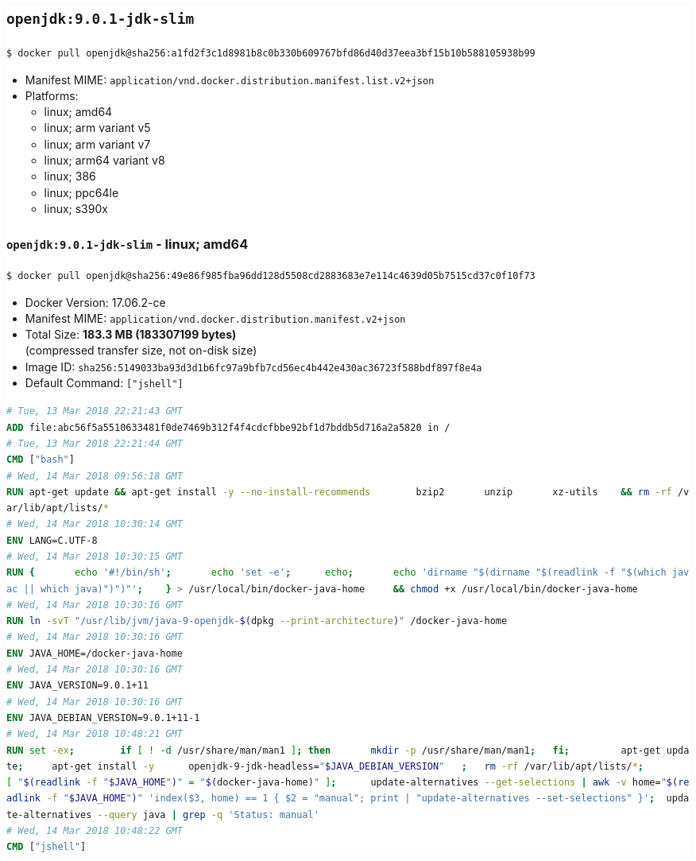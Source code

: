 ## `openjdk:9.0.1-jdk-slim`

```console
$ docker pull openjdk@sha256:a1fd2f3c1d8981b8c0b330b609767bfd86d40d37eea3bf15b10b588105938b99
```

-	Manifest MIME: `application/vnd.docker.distribution.manifest.list.v2+json`
-	Platforms:
	-	linux; amd64
	-	linux; arm variant v5
	-	linux; arm variant v7
	-	linux; arm64 variant v8
	-	linux; 386
	-	linux; ppc64le
	-	linux; s390x

### `openjdk:9.0.1-jdk-slim` - linux; amd64

```console
$ docker pull openjdk@sha256:49e86f985fba96dd128d5508cd2883683e7e114c4639d05b7515cd37c0f10f73
```

-	Docker Version: 17.06.2-ce
-	Manifest MIME: `application/vnd.docker.distribution.manifest.v2+json`
-	Total Size: **183.3 MB (183307199 bytes)**  
	(compressed transfer size, not on-disk size)
-	Image ID: `sha256:5149033ba93d3d1b6fc97a9bfb7cd56ec4b442e430ac36723f588bdf897f8e4a`
-	Default Command: `["jshell"]`

```dockerfile
# Tue, 13 Mar 2018 22:21:43 GMT
ADD file:abc56f5a5510633481f0de7469b312f4f4cdcfbbe92bf1d7bddb5d716a2a5820 in / 
# Tue, 13 Mar 2018 22:21:44 GMT
CMD ["bash"]
# Wed, 14 Mar 2018 09:56:18 GMT
RUN apt-get update && apt-get install -y --no-install-recommends 		bzip2 		unzip 		xz-utils 	&& rm -rf /var/lib/apt/lists/*
# Wed, 14 Mar 2018 10:30:14 GMT
ENV LANG=C.UTF-8
# Wed, 14 Mar 2018 10:30:15 GMT
RUN { 		echo '#!/bin/sh'; 		echo 'set -e'; 		echo; 		echo 'dirname "$(dirname "$(readlink -f "$(which javac || which java)")")"'; 	} > /usr/local/bin/docker-java-home 	&& chmod +x /usr/local/bin/docker-java-home
# Wed, 14 Mar 2018 10:30:16 GMT
RUN ln -svT "/usr/lib/jvm/java-9-openjdk-$(dpkg --print-architecture)" /docker-java-home
# Wed, 14 Mar 2018 10:30:16 GMT
ENV JAVA_HOME=/docker-java-home
# Wed, 14 Mar 2018 10:30:16 GMT
ENV JAVA_VERSION=9.0.1+11
# Wed, 14 Mar 2018 10:30:16 GMT
ENV JAVA_DEBIAN_VERSION=9.0.1+11-1
# Wed, 14 Mar 2018 10:48:21 GMT
RUN set -ex; 		if [ ! -d /usr/share/man/man1 ]; then 		mkdir -p /usr/share/man/man1; 	fi; 		apt-get update; 	apt-get install -y 		openjdk-9-jdk-headless="$JAVA_DEBIAN_VERSION" 	; 	rm -rf /var/lib/apt/lists/*; 		[ "$(readlink -f "$JAVA_HOME")" = "$(docker-java-home)" ]; 		update-alternatives --get-selections | awk -v home="$(readlink -f "$JAVA_HOME")" 'index($3, home) == 1 { $2 = "manual"; print | "update-alternatives --set-selections" }'; 	update-alternatives --query java | grep -q 'Status: manual'
# Wed, 14 Mar 2018 10:48:22 GMT
CMD ["jshell"]
```
